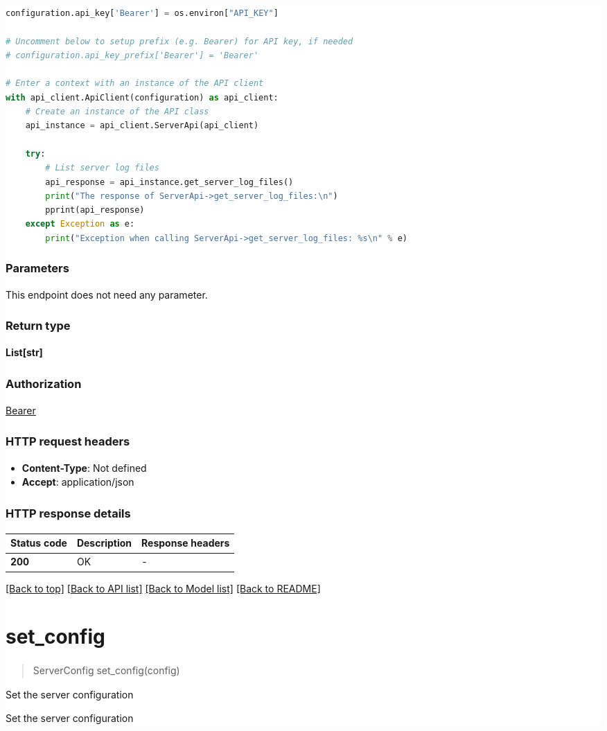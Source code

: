 ```python
configuration.api_key['Bearer'] = os.environ["API_KEY"]

# Uncomment below to setup prefix (e.g. Bearer) for API key, if needed
# configuration.api_key_prefix['Bearer'] = 'Bearer'

# Enter a context with an instance of the API client
with api_client.ApiClient(configuration) as api_client:
    # Create an instance of the API class
    api_instance = api_client.ServerApi(api_client)

    try:
        # List server log files
        api_response = api_instance.get_server_log_files()
        print("The response of ServerApi->get_server_log_files:\n")
        pprint(api_response)
    except Exception as e:
        print("Exception when calling ServerApi->get_server_log_files: %s\n" % e)
```



### Parameters

This endpoint does not need any parameter.

### Return type

**List[str]**

### Authorization

[Bearer](../README.md#Bearer)

### HTTP request headers

 - **Content-Type**: Not defined
 - **Accept**: application/json

### HTTP response details

| Status code | Description | Response headers |
|-------------|-------------|------------------|
**200** | OK |  -  |

[[Back to top]](#) [[Back to API list]](../README.md#documentation-for-api-endpoints) [[Back to Model list]](../README.md#documentation-for-models) [[Back to README]](../README.md)

# **set_config**
> ServerConfig set_config(config)

Set the server configuration

Set the server configuration
